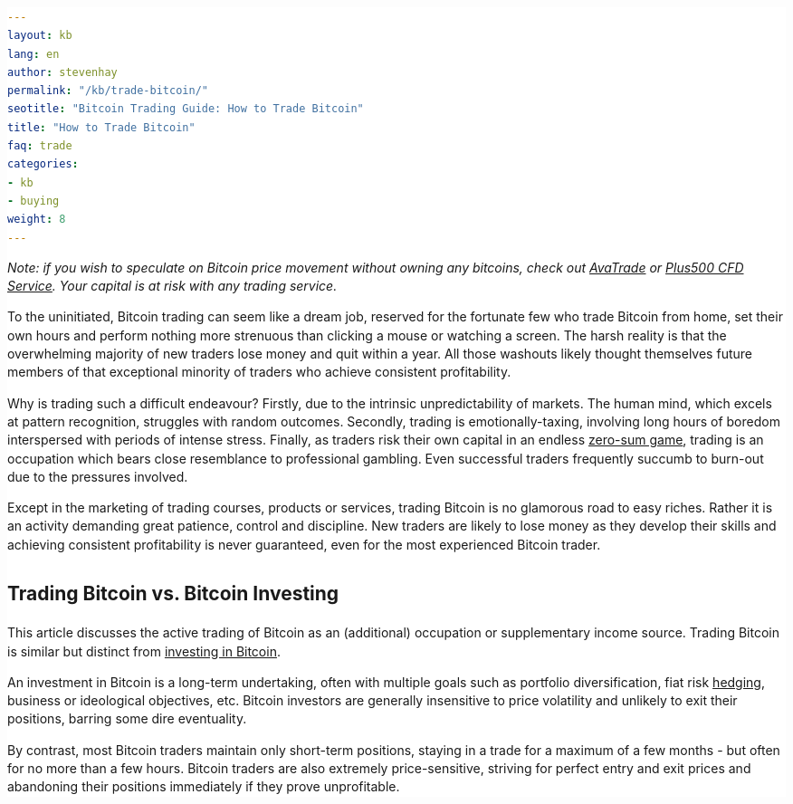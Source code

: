 ```yaml
---
layout: kb
lang: en
author: stevenhay
permalink: "/kb/trade-bitcoin/"
seotitle: "Bitcoin Trading Guide: How to Trade Bitcoin"
title: "How to Trade Bitcoin"  
faq: trade
categories: 
- kb
- buying
weight: 8
---
```

*Note: if you wish to speculate on Bitcoin price movement without owning any bitcoins, check out [AvaTrade](/) or [Plus500 CFD Service](http://buybitcoinww.co/plus500_BTCUSD). Your capital is at risk with any trading service.*

To the uninitiated, Bitcoin trading can seem like a dream job, reserved for the fortunate few who trade Bitcoin from home, set their own hours and perform nothing more strenuous than clicking a mouse or watching a screen. The harsh reality is that the overwhelming majority of new traders lose money and quit within a year. All those washouts likely thought themselves future members of that exceptional minority of traders who achieve consistent profitability.

Why is trading such a difficult endeavour? Firstly, due to the intrinsic unpredictability of markets. The human mind, which excels at pattern recognition, struggles with random outcomes. Secondly, trading is emotionally-taxing, involving long hours of boredom interspersed with periods of intense stress. Finally, as traders risk their own capital in an endless [zero-sum game](https://en.wikipedia.org/wiki/Zero%E2%80%93sum_game), trading is an occupation which bears close resemblance to professional gambling. Even successful traders frequently succumb to burn-out due to the pressures involved.

Except in the marketing of trading courses, products or services, trading Bitcoin is no glamorous road to easy riches. Rather it is an activity demanding great patience, control and discipline. New traders are likely to lose money as they develop their skills and achieving consistent profitability is never guaranteed, even for the most experienced Bitcoin trader.

## Trading Bitcoin vs. Bitcoin Investing

This article discusses the active trading of Bitcoin as an (additional) occupation or supplementary income source. Trading Bitcoin is similar but distinct from [investing in Bitcoin](https://www.buybitcoinworldwide.com/kb/investing-in-bitcoin/).

An investment in Bitcoin is a long-term undertaking, often with multiple goals such as portfolio diversification, fiat risk [hedging](http://www.investopedia.com/articles/optioninvestor/07/hedging-intro.asp), business or ideological objectives, etc. Bitcoin investors are generally insensitive to price volatility and unlikely to exit their positions, barring some dire eventuality.

By contrast, most Bitcoin traders maintain only short-term positions, staying in a trade for a maximum of a few months - but often for no more than a few hours. Bitcoin traders are also extremely price-sensitive, striving for perfect entry and exit prices and abandoning their positions immediately if they prove unprofitable.
